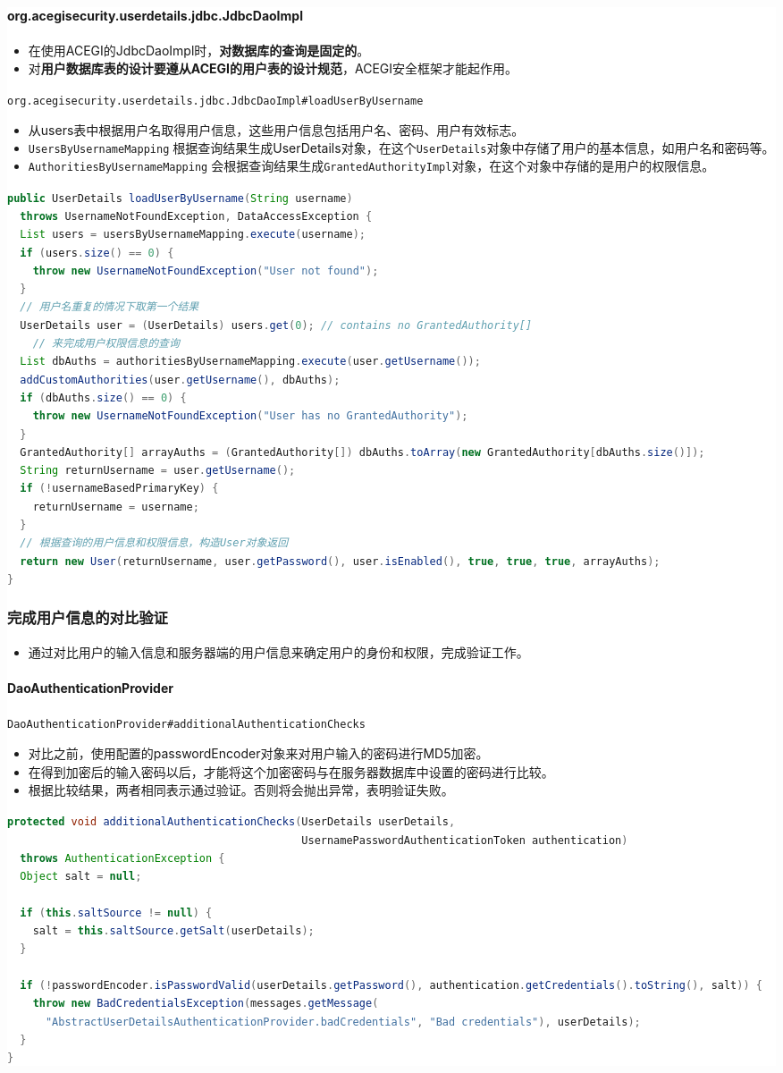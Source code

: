 #### org.acegisecurity.userdetails.jdbc.JdbcDaoImpl

- 在使用ACEGI的JdbcDaoImpl时，**对数据库的查询是固定的**。
- 对**用户数据库表的设计要遵从ACEGI的用户表的设计规范**，ACEGI安全框架才能起作用。

`org.acegisecurity.userdetails.jdbc.JdbcDaoImpl#loadUserByUsername`

- 从users表中根据用户名取得用户信息，这些用户信息包括用户名、密码、用户有效标志。
- `UsersByUsernameMapping` 根据查询结果生成UserDetails对象，在这个`UserDetails`对象中存储了用户的基本信息，如用户名和密码等。
- `AuthoritiesByUsernameMapping` 会根据查询结果生成`GrantedAuthorityImpl`对象，在这个对象中存储的是用户的权限信息。

```java
public UserDetails loadUserByUsername(String username)
  throws UsernameNotFoundException, DataAccessException {
  List users = usersByUsernameMapping.execute(username);
  if (users.size() == 0) {
    throw new UsernameNotFoundException("User not found");
  }
  // 用户名重复的情况下取第一个结果
  UserDetails user = (UserDetails) users.get(0); // contains no GrantedAuthority[]
	// 来完成用户权限信息的查询
  List dbAuths = authoritiesByUsernameMapping.execute(user.getUsername());
  addCustomAuthorities(user.getUsername(), dbAuths);
  if (dbAuths.size() == 0) {
    throw new UsernameNotFoundException("User has no GrantedAuthority");
  }
  GrantedAuthority[] arrayAuths = (GrantedAuthority[]) dbAuths.toArray(new GrantedAuthority[dbAuths.size()]);
  String returnUsername = user.getUsername();
  if (!usernameBasedPrimaryKey) {
    returnUsername = username;
  }
  // 根据查询的用户信息和权限信息，构造User对象返回
  return new User(returnUsername, user.getPassword(), user.isEnabled(), true, true, true, arrayAuths);
}
```

### 完成用户信息的对比验证

- 通过对比用户的输入信息和服务器端的用户信息来确定用户的身份和权限，完成验证工作。

#### DaoAuthenticationProvider

`DaoAuthenticationProvider#additionalAuthenticationChecks`

- 对比之前，使用配置的passwordEncoder对象来对用户输入的密码进行MD5加密。
- 在得到加密后的输入密码以后，才能将这个加密密码与在服务器数据库中设置的密码进行比较。
- 根据比较结果，两者相同表示通过验证。否则将会抛出异常，表明验证失败。

```java
protected void additionalAuthenticationChecks(UserDetails userDetails,
                                              UsernamePasswordAuthenticationToken authentication)
  throws AuthenticationException {
  Object salt = null;

  if (this.saltSource != null) {
    salt = this.saltSource.getSalt(userDetails);
  }

  if (!passwordEncoder.isPasswordValid(userDetails.getPassword(), authentication.getCredentials().toString(), salt)) {
    throw new BadCredentialsException(messages.getMessage(
      "AbstractUserDetailsAuthenticationProvider.badCredentials", "Bad credentials"), userDetails);
  }
}
```
